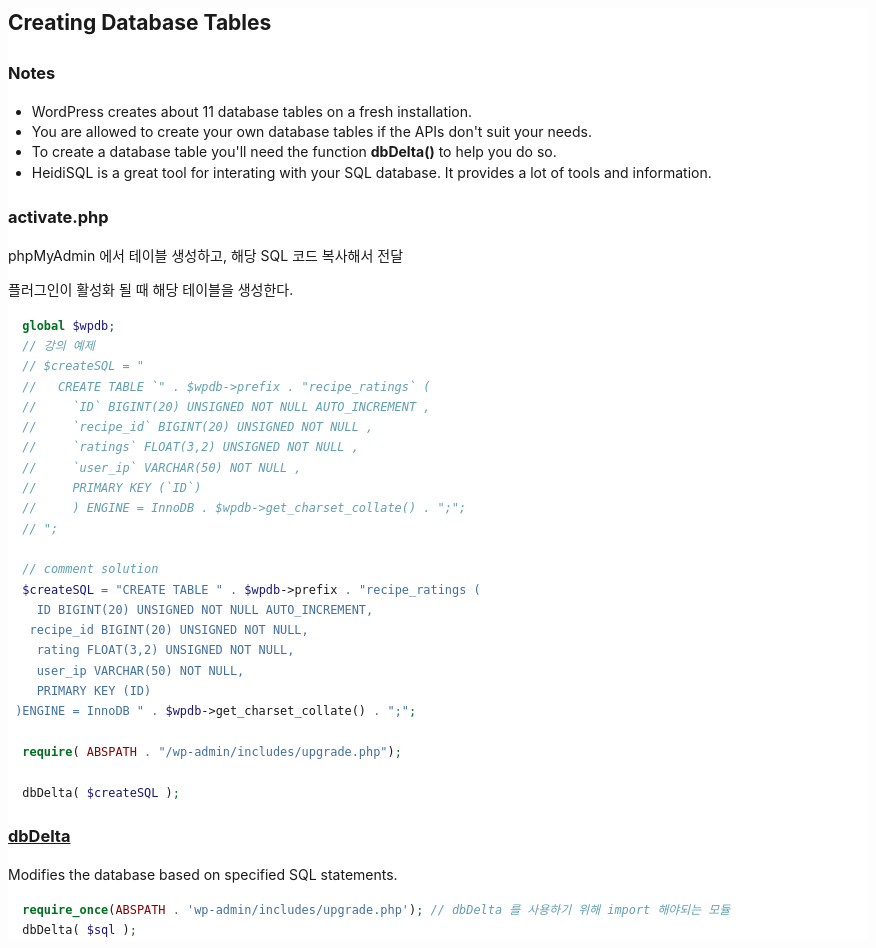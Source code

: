 ## Creating Database Tables

### Notes

- WordPress creates about 11 database tables on a fresh installation.
- You are allowed to create your own database tables if the APIs don't suit your needs.
- To create a database table you'll need the function **dbDelta()** to help you do so.
- HeidiSQL is a great tool for interating with your SQL database. It provides a lot of tools and information.

### activate.php

phpMyAdmin 에서 테이블 생성하고, 해당 SQL 코드 복사해서 전달

플러그인이 활성화 될 때 해당 테이블을 생성한다.

```php
  global $wpdb;
  // 강의 예제
  // $createSQL = "
  //   CREATE TABLE `" . $wpdb->prefix . "recipe_ratings` (
  //     `ID` BIGINT(20) UNSIGNED NOT NULL AUTO_INCREMENT ,
  //     `recipe_id` BIGINT(20) UNSIGNED NOT NULL ,
  //     `ratings` FLOAT(3,2) UNSIGNED NOT NULL ,
  //     `user_ip` VARCHAR(50) NOT NULL ,
  //     PRIMARY KEY (`ID`)
  //     ) ENGINE = InnoDB . $wpdb->get_charset_collate() . ";";
  // ";

  // comment solution
  $createSQL = "CREATE TABLE " . $wpdb->prefix . "recipe_ratings (
    ID BIGINT(20) UNSIGNED NOT NULL AUTO_INCREMENT,
   recipe_id BIGINT(20) UNSIGNED NOT NULL,
    rating FLOAT(3,2) UNSIGNED NOT NULL,
    user_ip VARCHAR(50) NOT NULL,
    PRIMARY KEY (ID)
 )ENGINE = InnoDB " . $wpdb->get_charset_collate() . ";";

  require( ABSPATH . "/wp-admin/includes/upgrade.php");

  dbDelta( $createSQL );
```

### [dbDelta](https://developer.wordpress.org/reference/functions/dbdelta/)

Modifies the database based on specified SQL statements.

```php
  require_once(ABSPATH . 'wp-admin/includes/upgrade.php'); // dbDelta 를 사용하기 위해 import 해야되는 모듈
  dbDelta( $sql );
```
